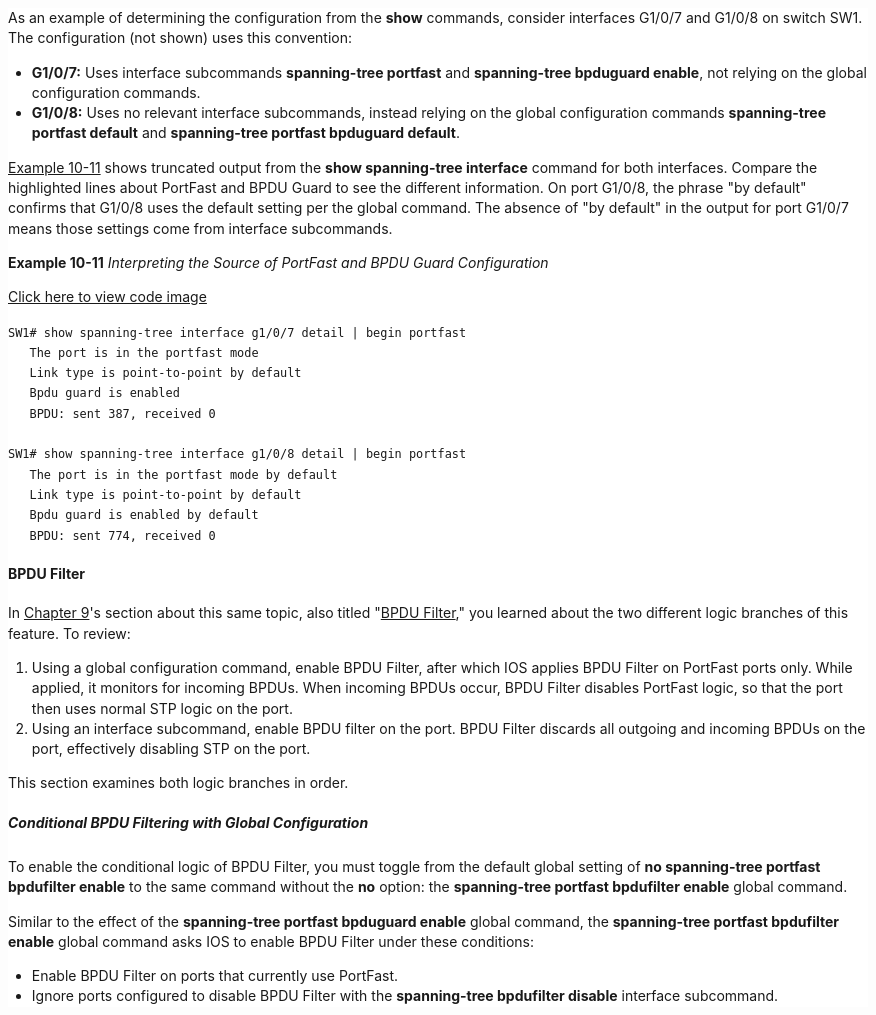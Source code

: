 As an example of determining the configuration from the **show** commands, consider interfaces G1/0/7 and G1/0/8 on switch SW1. The configuration (not shown) uses this convention:

* **G1/0/7:** Uses interface subcommands **spanning-tree portfast** and **spanning-tree bpduguard enable**, not relying on the global configuration commands.
* **G1/0/8:** Uses no relevant interface subcommands, instead relying on the global configuration commands **spanning-tree portfast default** and **spanning-tree portfast bpduguard default**.

[Example 10-11](vol1_ch10.xhtml#exa10_11) shows truncated output from the **show spanning-tree interface** command for both interfaces. Compare the highlighted lines about PortFast and BPDU Guard to see the different information. On port G1/0/8, the phrase "by default" confirms that G1/0/8 uses the default setting per the global command. The absence of "by default" in the output for port G1/0/7 means those settings come from interface subcommands.

**Example 10-11** *Interpreting the Source of PortFast and BPDU Guard Configuration*

[Click here to view code image](vol1_ch10_images.xhtml#f0274-01)

```
SW1# show spanning-tree interface g1/0/7 detail | begin portfast
   The port is in the portfast mode
   Link type is point-to-point by default
   Bpdu guard is enabled
   BPDU: sent 387, received 0

SW1# show spanning-tree interface g1/0/8 detail | begin portfast
   The port is in the portfast mode by default
   Link type is point-to-point by default
   Bpdu guard is enabled by default
   BPDU: sent 774, received 0
```

#### BPDU Filter

In [Chapter 9](vol1_ch09.xhtml#ch09)'s section about this same topic, also titled "[BPDU Filter](vol1_ch09.xhtml#ch09lev2sec16)," you learned about the two different logic branches of this feature. To review:

1. Using a global configuration command, enable BPDU Filter, after which IOS applies BPDU Filter on PortFast ports only. While applied, it monitors for incoming BPDUs. When incoming BPDUs occur, BPDU Filter disables PortFast logic, so that the port then uses normal STP logic on the port.
2. Using an interface subcommand, enable BPDU filter on the port. BPDU Filter discards all outgoing and incoming BPDUs on the port, effectively disabling STP on the port.

This section examines both logic branches in order.

##### Conditional BPDU Filtering with Global Configuration

To enable the conditional logic of BPDU Filter, you must toggle from the default global setting of **no spanning-tree portfast bpdufilter enable** to the same command without the **no** option: the **spanning-tree portfast bpdufilter enable** global command.

Similar to the effect of the **spanning-tree portfast bpduguard enable** global command, the **spanning-tree portfast bpdufilter enable** global command asks IOS to enable BPDU Filter under these conditions:

* Enable BPDU Filter on ports that currently use PortFast.
* Ignore ports configured to disable BPDU Filter with the **spanning-tree bpdufilter disable** interface subcommand.
